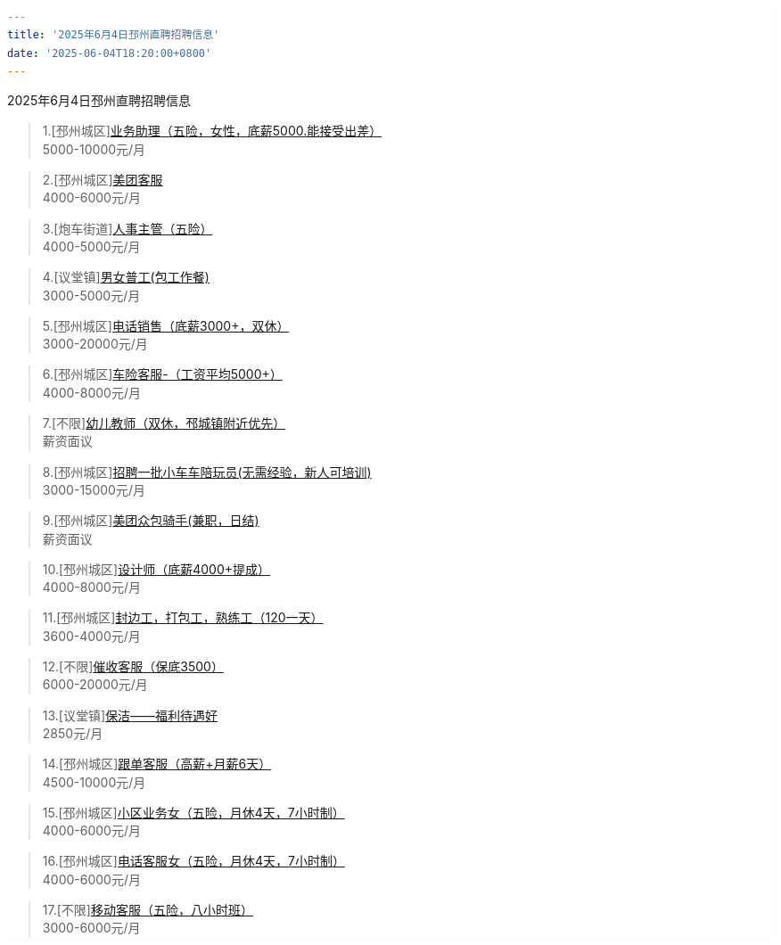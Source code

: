```yaml
---
title: '2025年6月4日邳州直聘招聘信息'
date: '2025-06-04T18:20:00+0800'
---
```

2025年6月4日邳州直聘招聘信息

>1.[邳州城区][业务助理（五险，女性，底薪5000.能接受出差）](https://www.pizhouzhipin.com/job/39758)<br>
>5000-10000元/月

>2.[邳州城区][美团客服](https://www.pizhouzhipin.com/job/40905)<br>
>4000-6000元/月

>3.[炮车街道][人事主管（五险）](https://www.pizhouzhipin.com/job/41049)<br>
>4000-5000元/月

>4.[议堂镇][男女普工(包工作餐)](https://www.pizhouzhipin.com/job/40016)<br>
>3000-5000元/月

>5.[邳州城区][电话销售（底薪3000+，双休）](https://www.pizhouzhipin.com/job/36636)<br>
>3000-20000元/月

>6.[邳州城区][车险客服-（工资平均5000+）](https://www.pizhouzhipin.com/job/26491)<br>
>4000-8000元/月

>7.[不限][幼儿教师（双休，邳城镇附近优先）](https://www.pizhouzhipin.com/job/30873)<br>
>薪资面议

>8.[邳州城区][招聘一批小车车陪玩员(无需经验，新人可培训)](https://www.pizhouzhipin.com/job/38061)<br>
>3000-15000元/月

>9.[邳州城区][美团众包骑手(兼职，日结)](https://www.pizhouzhipin.com/job/41056)<br>
>薪资面议

>10.[邳州城区][设计师（底薪4000+提成）](https://www.pizhouzhipin.com/job/35517)<br>
>4000-8000元/月

>11.[邳州城区][封边工，打包工，熟练工（120一天）](https://www.pizhouzhipin.com/job/40250)<br>
>3600-4000元/月

>12.[不限][催收客服（保底3500）](https://www.pizhouzhipin.com/job/35523)<br>
>6000-20000元/月

>13.[议堂镇][保洁——福利待遇好](https://www.pizhouzhipin.com/job/41069)<br>
>2850元/月

>14.[邳州城区][跟单客服（高薪+月薪6天）](https://www.pizhouzhipin.com/job/40017)<br>
>4500-10000元/月

>15.[邳州城区][小区业务女（五险，月休4天，7小时制）](https://www.pizhouzhipin.com/job/38282)<br>
>4000-6000元/月

>16.[邳州城区][电话客服女（五险，月休4天，7小时制）](https://www.pizhouzhipin.com/job/5903)<br>
>4000-6000元/月

>17.[不限][移动客服（五险，八小时班）](https://www.pizhouzhipin.com/job/39066)<br>
>3000-6000元/月
